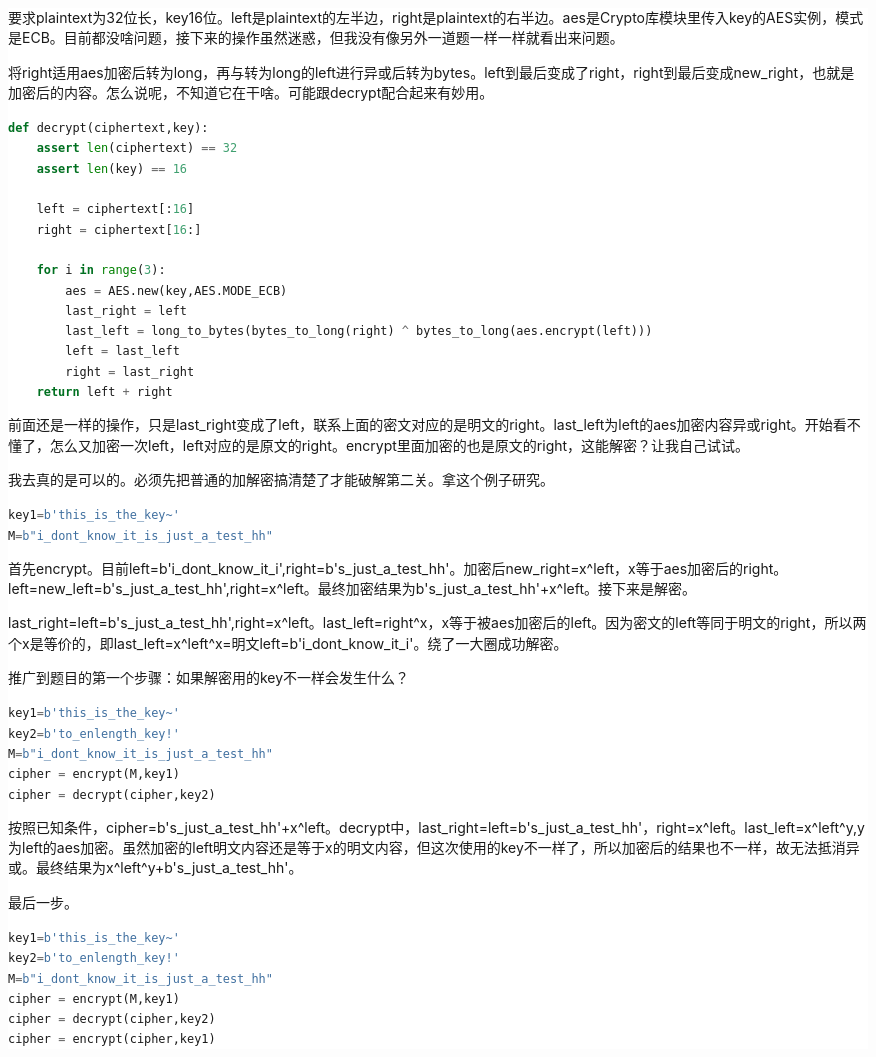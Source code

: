 要求plaintext为32位长，key16位。left是plaintext的左半边，right是plaintext的右半边。aes是Crypto库模块里传入key的AES实例，模式是ECB。目前都没啥问题，接下来的操作虽然迷惑，但我没有像另外一道题一样一样就看出来问题。

将right适用aes加密后转为long，再与转为long的left进行异或后转为bytes。left到最后变成了right，right到最后变成new_right，也就是加密后的内容。怎么说呢，不知道它在干啥。可能跟decrypt配合起来有妙用。

```python
def decrypt(ciphertext,key):
    assert len(ciphertext) == 32
    assert len(key) == 16

    left = ciphertext[:16]
    right = ciphertext[16:]

    for i in range(3):
        aes = AES.new(key,AES.MODE_ECB)
        last_right = left
        last_left = long_to_bytes(bytes_to_long(right) ^ bytes_to_long(aes.encrypt(left)))
        left = last_left
        right = last_right  
    return left + right
```

前面还是一样的操作，只是last_right变成了left，联系上面的密文对应的是明文的right。last_left为left的aes加密内容异或right。开始看不懂了，怎么又加密一次left，left对应的是原文的right。encrypt里面加密的也是原文的right，这能解密？让我自己试试。

我去真的是可以的。必须先把普通的加解密搞清楚了才能破解第二关。拿这个例子研究。

```python
key1=b'this_is_the_key~'
M=b"i_dont_know_it_is_just_a_test_hh"
```

首先encrypt。目前left=b'i_dont_know_it_i',right=b's_just_a_test_hh'。加密后new_right=x^left，x等于aes加密后的right。left=new_left=b's_just_a_test_hh',right=x^left。最终加密结果为b's_just_a_test_hh'+x^left。接下来是解密。

last_right=left=b's_just_a_test_hh',right=x^left。last_left=right^x，x等于被aes加密后的left。因为密文的left等同于明文的right，所以两个x是等价的，即last_left=x^left^x=明文left=b'i_dont_know_it_i'。绕了一大圈成功解密。

推广到题目的第一个步骤：如果解密用的key不一样会发生什么？

```python
key1=b'this_is_the_key~'
key2=b'to_enlength_key!'
M=b"i_dont_know_it_is_just_a_test_hh"
cipher = encrypt(M,key1)
cipher = decrypt(cipher,key2)
```

按照已知条件，cipher=b's_just_a_test_hh'+x^left。decrypt中，last_right=left=b's_just_a_test_hh'，right=x^left。last_left=x^left^y,y为left的aes加密。虽然加密的left明文内容还是等于x的明文内容，但这次使用的key不一样了，所以加密后的结果也不一样，故无法抵消异或。最终结果为x^left^y+b's_just_a_test_hh'。

最后一步。

```python
key1=b'this_is_the_key~'
key2=b'to_enlength_key!'
M=b"i_dont_know_it_is_just_a_test_hh"
cipher = encrypt(M,key1)
cipher = decrypt(cipher,key2)
cipher = encrypt(cipher,key1)
```
